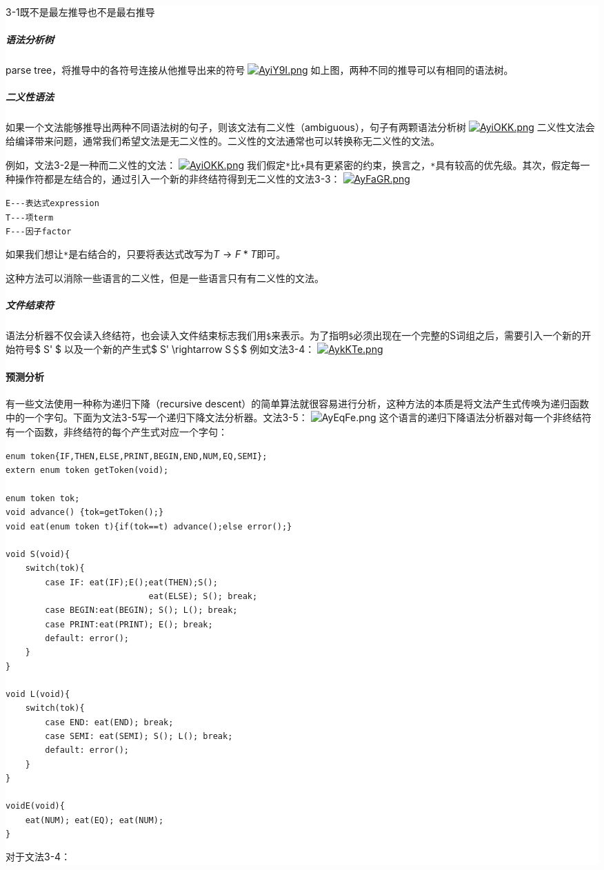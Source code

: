 3-1既不是最左推导也不是最右推导
##### 语法分析树
parse tree，将推导中的各符号连接从他推导出来的符号
[![AyiY9I.png](https://s2.ax1x.com/2019/04/01/AyiY9I.png)](https://imgchr.com/i/AyiY9I)
如上图，两种不同的推导可以有相同的语法树。
##### 二义性语法
如果一个文法能够推导出两种不同语法树的句子，则该文法有二义性（ambiguous），句子有两颗语法分析树
[![AyiOKK.png](https://s2.ax1x.com/2019/04/01/AyiOKK.png)](https://imgchr.com/i/AyiOKK)
二义性文法会给编译带来问题，通常我们希望文法是无二义性的。二义性的文法通常也可以转换称无二义性的文法。

例如，文法3-2是一种而二义性的文法：
[![AyiOKK.png](https://s2.ax1x.com/2019/04/01/AyiOKK.png)](https://imgchr.com/i/AyiOKK)
我们假定`*`比`+`具有更紧密的约束，换言之，`*`具有较高的优先级。其次，假定每一种操作符都是左结合的，通过引入一个新的非终结符得到无二义性的文法3-3：
[![AyFaGR.png](https://s2.ax1x.com/2019/04/01/AyFaGR.png)](https://imgchr.com/i/AyFaGR)
```
E---表达式expression
T---项term
F---因子factor
```
如果我们想让`*`是右结合的，只要将表达式改写为$T \rightarrow F*T$即可。

这种方法可以消除一些语言的二义性，但是一些语言只有有二义性的文法。
##### 文件结束符
语法分析器不仅会读入终结符，也会读入文件结束标志我们用`$`来表示。为了指明`$`必须出现在一个完整的S词组之后，需要引入一个新的开始符号$ S' $ 以及一个新的产生式$ S' \rightarrow S＄$
例如文法3-4：
[![AykKTe.png](https://s2.ax1x.com/2019/04/01/AykKTe.png)](https://imgchr.com/i/AykKTe)

#### 预测分析
有一些文法使用一种称为递归下降（recursive descent）的简单算法就很容易进行分析，这种方法的本质是将文法产生式传唤为递归函数中的一个字句。下面为文法3-5写一个递归下降文法分析器。文法3-5：
![AyEqFe.png](https://s2.ax1x.com/2019/04/01/AyEqFe.png)
这个语言的递归下降语法分析器对每一个非终结符有一个函数，非终结符的每个产生式对应一个字句：
```
enum token{IF,THEN,ELSE,PRINT,BEGIN,END,NUM,EQ,SEMI};
extern enum token getToken(void);

enum token tok;
void advance() {tok=getToken();}
void eat(enum token t){if(tok==t) advance();else error();}

void S(void){
	switch(tok){
    	case IF: eat(IF);E();eat(THEN);S();
        					 eat(ELSE); S(); break;
        case BEGIN:eat(BEGIN); S(); L(); break;
        case PRINT:eat(PRINT); E(); break;
        default: error();
    }
}

void L(void){
	switch(tok){
    	case END: eat(END); break;
        case SEMI: eat(SEMI); S(); L(); break;
        default: error();
    }
}

voidE(void){
	eat(NUM); eat(EQ); eat(NUM);
}
```
对于文法3-4：